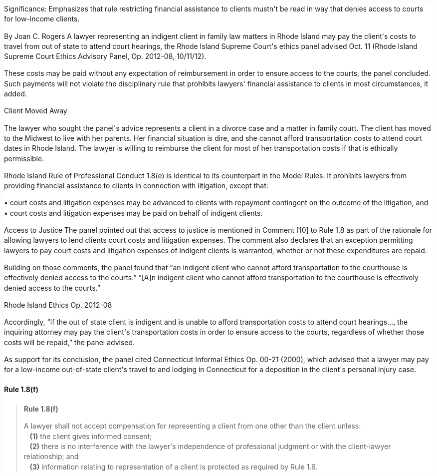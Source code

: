 Significance: Emphasizes that rule restricting financial assistance to clients mustn't be read in way that denies access to courts for low-income clients.

By Joan C. Rogers
A lawyer representing an indigent client in family law matters in Rhode Island may pay the client's costs to travel from out of state to attend court hearings, the Rhode Island Supreme Court's ethics panel advised Oct. 11 (Rhode Island Supreme Court Ethics Advisory Panel, Op. 2012-08, 10/11/12).

These costs may be paid without any expectation of reimbursement in order to ensure access to the courts, the panel concluded. Such payments will not violate the disciplinary rule that prohibits lawyers' financial assistance to clients in most circumstances, it added.

Client Moved Away

The lawyer who sought the panel's advice represents a client in a divorce case and a matter in family court. The client has moved to the Midwest to live with her parents. Her financial situation is dire, and she cannot afford transportation costs to attend court dates in Rhode Island. The lawyer is willing to reimburse the client for most of her transportation costs if that is ethically permissible.

Rhode Island Rule of Professional Conduct 1.8(e) is identical to its counterpart in the Model Rules. It prohibits lawyers from providing financial assistance to clients in connection with litigation, except that:

• court costs and litigation expenses may be advanced to clients with repayment contingent on the outcome of the litigation, and
• court costs and litigation expenses may be paid on behalf of indigent clients.

Access to Justice
The panel pointed out that access to justice is mentioned in Comment [10] to Rule 1.8 as part of the rationale for allowing lawyers to lend clients court costs and litigation expenses. The comment also declares that an exception permitting lawyers to pay court costs and litigation expenses of indigent clients is warranted, whether or not these expenditures are repaid.

Building on those comments, the panel found that “an indigent client who cannot afford transportation to the courthouse is effectively denied access to the courts.”
“[A]n indigent client who cannot afford transportation to the courthouse is effectively denied access to the courts.”

Rhode Island Ethics Op. 2012-08

Accordingly, “if the out of state client is indigent and is unable to afford transportation costs to attend court hearings…, the inquiring attorney may pay the client's transportation costs in order to ensure access to the courts, regardless of whether those costs will be repaid,” the panel advised.

As support for its conclusion, the panel cited Connecticut Informal Ethics Op. 00-21 (2000), which advised that a lawyer may pay for a low-income out-of-state client's travel to and lodging in Connecticut for a deposition in the client's personal injury case.

#### Rule 1.8(f) 

>__Rule 1.8(f)__ 
>
>A lawyer shall not accept compensation for representing a client from one other than the client unless: <br/>
>&nbsp;&nbsp;&nbsp;__(1)__ the client gives informed consent; <br/>
>&nbsp;&nbsp;&nbsp;__(2)__ there is no interference with the lawyer's independence of professional judgment or with the client-lawyer relationship; and <br/>
>&nbsp;&nbsp;&nbsp;__(3)__ information relating to representation of a client is protected as required by Rule 1.6.
